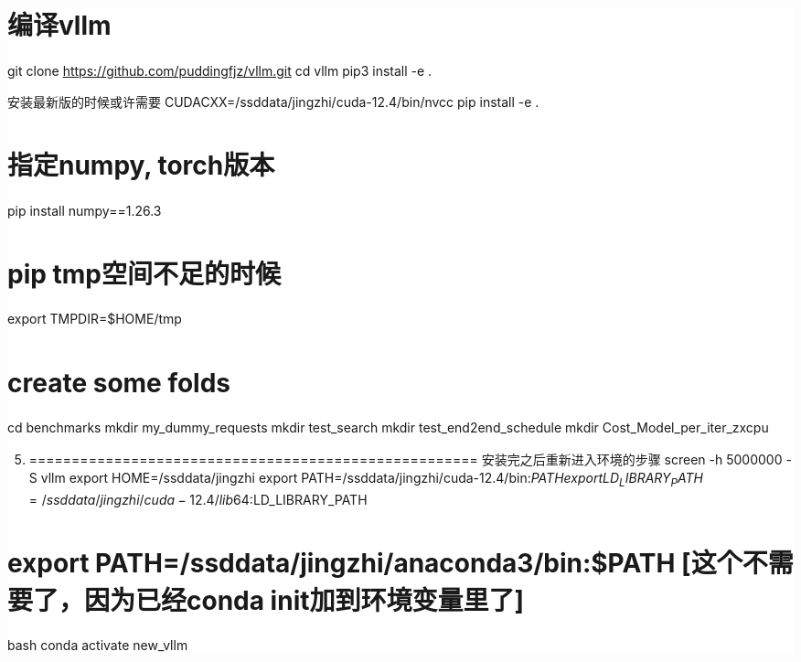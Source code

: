 # 编译vllm
git clone https://github.com/puddingfjz/vllm.git
cd vllm
pip3 install -e . 

安装最新版的时候或许需要
CUDACXX=/ssddata/jingzhi/cuda-12.4/bin/nvcc pip install -e  .


# 指定numpy, torch版本
pip install numpy==1.26.3

# pip tmp空间不足的时候
export TMPDIR=$HOME/tmp


# create some folds
cd benchmarks
mkdir my_dummy_requests
mkdir test_search
mkdir test_end2end_schedule
mkdir Cost_Model_per_iter_zxcpu

5. =====================================================
安装完之后重新进入环境的步骤
screen -h 5000000 -S vllm
export HOME=/ssddata/jingzhi
export PATH=/ssddata/jingzhi/cuda-12.4/bin:$PATH
export LD_LIBRARY_PATH=/ssddata/jingzhi/cuda-12.4/lib64:$LD_LIBRARY_PATH
# export PATH=/ssddata/jingzhi/anaconda3/bin:$PATH [这个不需要了，因为已经conda init加到环境变量里了]
bash
conda activate new_vllm

